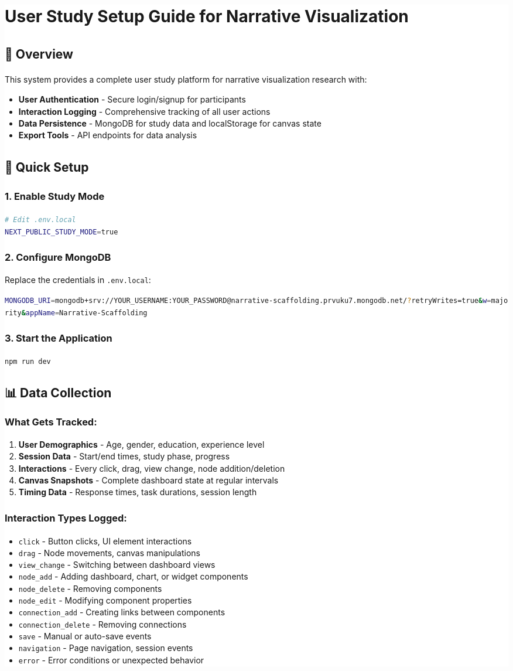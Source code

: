 # User Study Setup Guide for Narrative Visualization

## 🎯 Overview

This system provides a complete user study platform for narrative visualization research with:
- **User Authentication** - Secure login/signup for participants
- **Interaction Logging** - Comprehensive tracking of all user actions
- **Data Persistence** - MongoDB for study data and localStorage for canvas state
- **Export Tools** - API endpoints for data analysis

## 🚀 Quick Setup

### 1. Enable Study Mode
```bash
# Edit .env.local
NEXT_PUBLIC_STUDY_MODE=true
```

### 2. Configure MongoDB
Replace the credentials in `.env.local`:
```bash
MONGODB_URI=mongodb+srv://YOUR_USERNAME:YOUR_PASSWORD@narrative-scaffolding.prvuku7.mongodb.net/?retryWrites=true&w=majority&appName=Narrative-Scaffolding
```

### 3. Start the Application
```bash
npm run dev
```

## 📊 Data Collection

### What Gets Tracked:
1. **User Demographics** - Age, gender, education, experience level
2. **Session Data** - Start/end times, study phase, progress
3. **Interactions** - Every click, drag, view change, node addition/deletion
4. **Canvas Snapshots** - Complete dashboard state at regular intervals
5. **Timing Data** - Response times, task durations, session length

### Interaction Types Logged:
- `click` - Button clicks, UI element interactions
- `drag` - Node movements, canvas manipulations
- `view_change` - Switching between dashboard views
- `node_add` - Adding dashboard, chart, or widget components
- `node_delete` - Removing components
- `node_edit` - Modifying component properties
- `connection_add` - Creating links between components
- `connection_delete` - Removing connections
- `save` - Manual or auto-save events
- `navigation` - Page navigation, session events
- `error` - Error conditions or unexpected behavior
